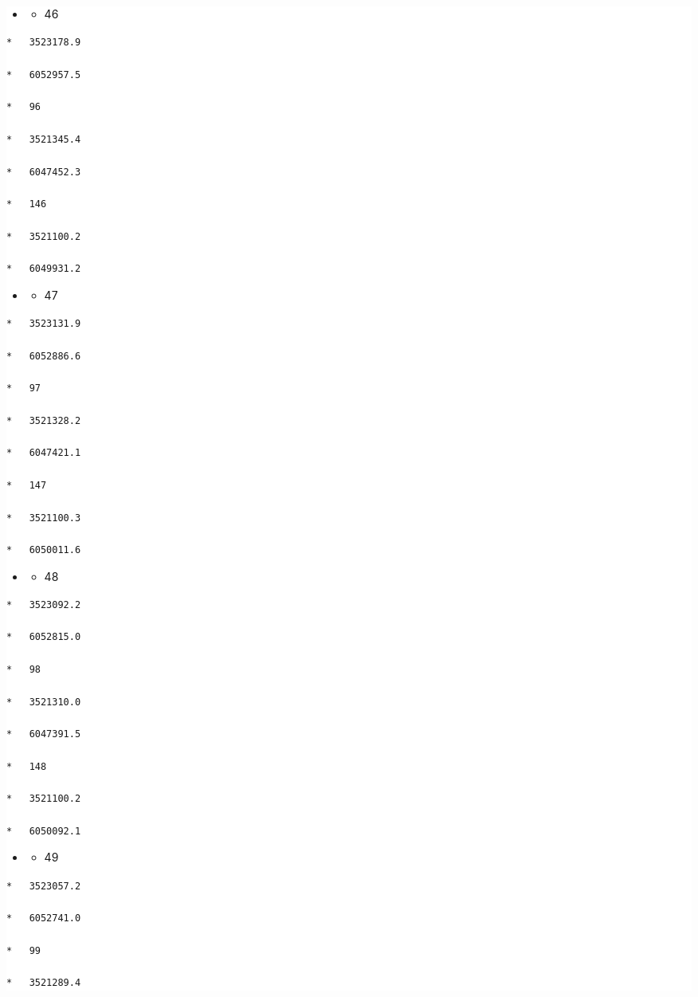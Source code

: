 
*    *   46

    *   3523178.9

    *   6052957.5

    *   96

    *   3521345.4

    *   6047452.3

    *   146

    *   3521100.2

    *   6049931.2


*    *   47

    *   3523131.9

    *   6052886.6

    *   97

    *   3521328.2

    *   6047421.1

    *   147

    *   3521100.3

    *   6050011.6


*    *   48

    *   3523092.2

    *   6052815.0

    *   98

    *   3521310.0

    *   6047391.5

    *   148

    *   3521100.2

    *   6050092.1


*    *   49

    *   3523057.2

    *   6052741.0

    *   99

    *   3521289.4
